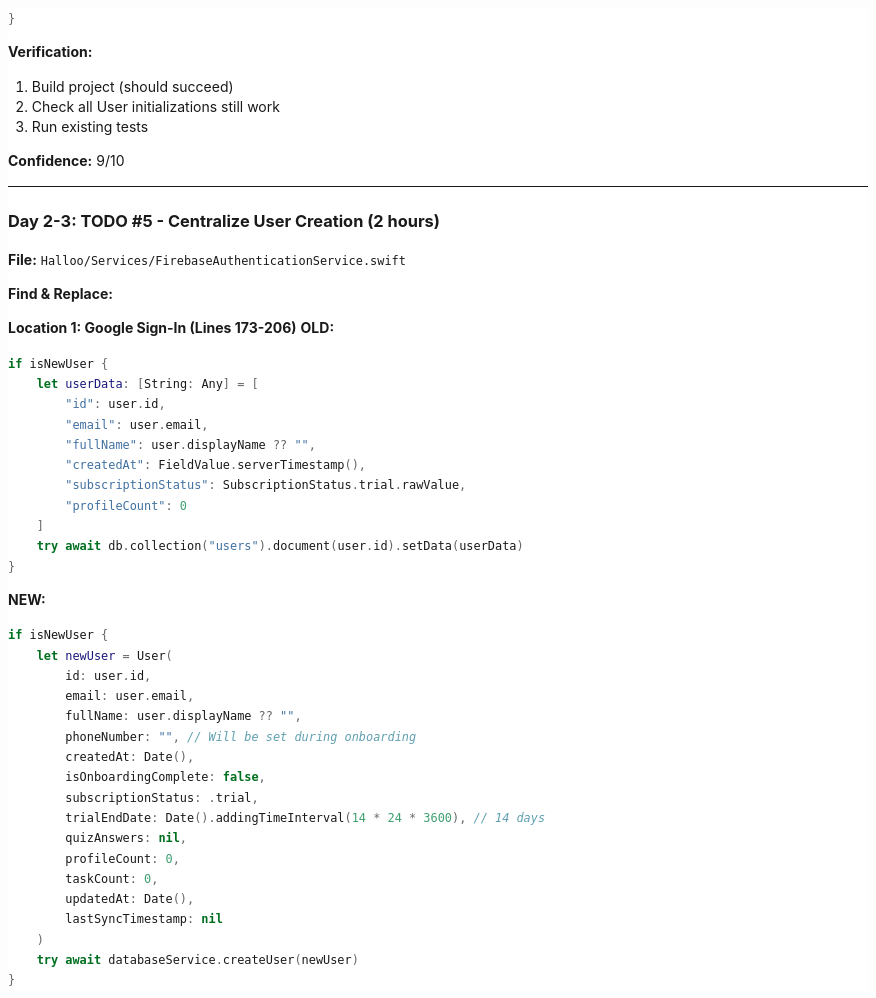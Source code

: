 ```swift
}
```

**Verification:**
1. Build project (should succeed)
2. Check all User initializations still work
3. Run existing tests

**Confidence:** 9/10

---

### Day 2-3: TODO #5 - Centralize User Creation (2 hours)

**File:** `Halloo/Services/FirebaseAuthenticationService.swift`

**Find & Replace:**

**Location 1: Google Sign-In (Lines 173-206)**
**OLD:**
```swift
if isNewUser {
    let userData: [String: Any] = [
        "id": user.id,
        "email": user.email,
        "fullName": user.displayName ?? "",
        "createdAt": FieldValue.serverTimestamp(),
        "subscriptionStatus": SubscriptionStatus.trial.rawValue,
        "profileCount": 0
    ]
    try await db.collection("users").document(user.id).setData(userData)
}
```

**NEW:**
```swift
if isNewUser {
    let newUser = User(
        id: user.id,
        email: user.email,
        fullName: user.displayName ?? "",
        phoneNumber: "", // Will be set during onboarding
        createdAt: Date(),
        isOnboardingComplete: false,
        subscriptionStatus: .trial,
        trialEndDate: Date().addingTimeInterval(14 * 24 * 3600), // 14 days
        quizAnswers: nil,
        profileCount: 0,
        taskCount: 0,
        updatedAt: Date(),
        lastSyncTimestamp: nil
    )
    try await databaseService.createUser(newUser)
}
```
